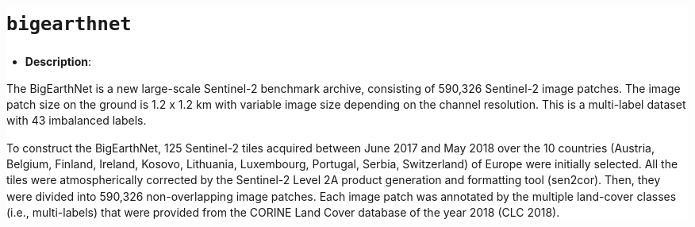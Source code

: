 <div itemscope itemtype="http://schema.org/Dataset">
  <div itemscope itemprop="includedInDataCatalog" itemtype="http://schema.org/DataCatalog">
    <meta itemprop="name" content="TensorFlow Datasets" />
  </div>
  <meta itemprop="name" content="bigearthnet" />
  <meta itemprop="description" content="The BigEarthNet is a new large-scale Sentinel-2 benchmark archive, consisting of&#10;590,326 Sentinel-2 image patches. The image patch size on the ground is 1.2 x&#10;1.2 km with variable image size depending on the channel resolution. This is a&#10;multi-label dataset with 43 imbalanced labels.&#10;&#10;To construct the BigEarthNet, 125 Sentinel-2 tiles acquired between June 2017&#10;and May 2018 over the 10 countries (Austria, Belgium, Finland, Ireland, Kosovo,&#10;Lithuania, Luxembourg, Portugal, Serbia, Switzerland) of Europe were initially&#10;selected. All the tiles were atmospherically corrected by the Sentinel-2 Level&#10;2A product generation and formatting tool (sen2cor). Then, they were divided&#10;into 590,326 non-overlapping image patches. Each image patch was annotated by&#10;the multiple land-cover classes (i.e., multi-labels) that were provided from the&#10;CORINE Land Cover database of the year 2018 (CLC 2018).&#10;&#10;Bands and pixel resolution in meters:&#10;&#10;*   B01: Coastal aerosol; 60m&#10;*   B02: Blue; 10m&#10;*   B03: Green; 10m&#10;*   B04: Red; 10m&#10;*   B05: Vegetation red edge; 20m&#10;*   B06: Vegetation red edge; 20m&#10;*   B07: Vegetation red edge; 20m&#10;*   B08: NIR; 10m&#10;*   B09: Water vapor; 60m&#10;*   B11: SWIR; 20m&#10;*   B12: SWIR; 20m&#10;*   B8A: Narrow NIR; 20m&#10;&#10;License: Community Data License Agreement - Permissive, Version 1.0.&#10;&#10;URL: http://bigearth.net/&#10;&#10;To use this dataset:&#10;&#10;```python&#10;import tensorflow_datasets as tfds&#10;&#10;ds = tfds.load(&#x27;bigearthnet&#x27;, split=&#x27;train&#x27;)&#10;for ex in ds.take(4):&#10;  print(ex)&#10;```&#10;&#10;See [the guide](https://www.tensorflow.org/datasets/overview) for more&#10;informations on [tensorflow_datasets](https://www.tensorflow.org/datasets).&#10;&#10;&lt;img src=&quot;https://storage.googleapis.com/tfds-data/visualization/fig/bigearthnet-rgb-1.0.0.png&quot; alt=&quot;Visualization&quot; width=&quot;500px&quot;&gt;&#10;&#10;" />
  <meta itemprop="url" content="https://www.tensorflow.org/datasets/catalog/bigearthnet" />
  <meta itemprop="sameAs" content="http://bigearth.net" />
  <meta itemprop="citation" content="@article{Sumbul2019BigEarthNetAL,&#10;  title={BigEarthNet: A Large-Scale Benchmark Archive For Remote Sensing Image Understanding},&#10;  author={Gencer Sumbul and Marcela Charfuelan and Beg{&quot;u}m Demir and Volker Markl},&#10;  journal={CoRR},&#10;  year={2019},&#10;  volume={abs/1902.06148}&#10;}" />
</div>

# `bigearthnet`


*   **Description**:

The BigEarthNet is a new large-scale Sentinel-2 benchmark archive, consisting of
590,326 Sentinel-2 image patches. The image patch size on the ground is 1.2 x
1.2 km with variable image size depending on the channel resolution. This is a
multi-label dataset with 43 imbalanced labels.

To construct the BigEarthNet, 125 Sentinel-2 tiles acquired between June 2017
and May 2018 over the 10 countries (Austria, Belgium, Finland, Ireland, Kosovo,
Lithuania, Luxembourg, Portugal, Serbia, Switzerland) of Europe were initially
selected. All the tiles were atmospherically corrected by the Sentinel-2 Level
2A product generation and formatting tool (sen2cor). Then, they were divided
into 590,326 non-overlapping image patches. Each image patch was annotated by
the multiple land-cover classes (i.e., multi-labels) that were provided from the
CORINE Land Cover database of the year 2018 (CLC 2018).
